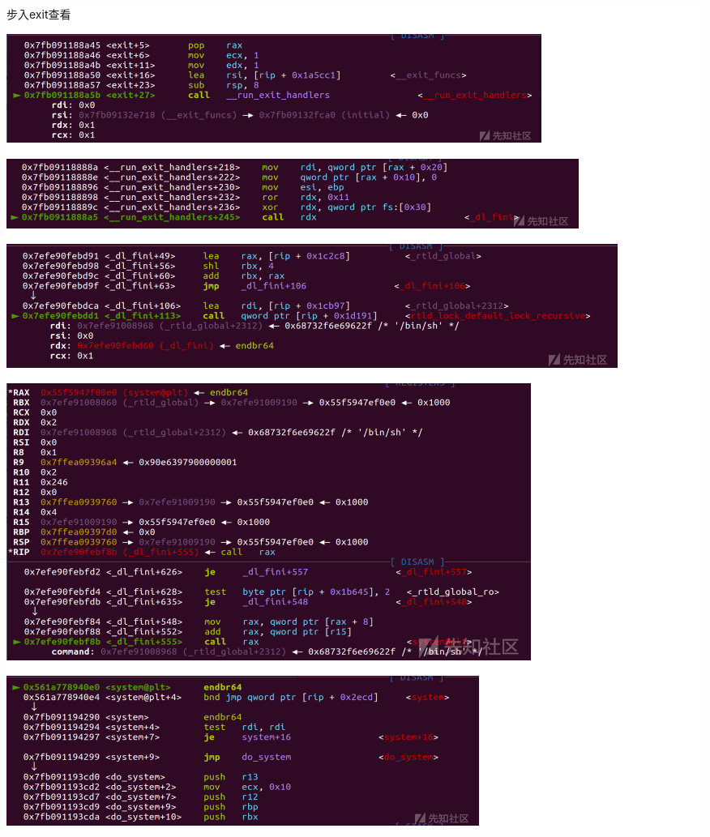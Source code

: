 步入exit查看

[![](assets/1701612101-36c9f6e12a77fb3cc149f8f153c00110.png)](https://xzfile.aliyuncs.com/media/upload/picture/20230914100838-9e7470fa-52a3-1.png)

[![](assets/1701612101-62e971a8a0c57092327f51a452a6438e.png)](https://xzfile.aliyuncs.com/media/upload/picture/20230914100844-a2123b34-52a3-1.png)

[![](assets/1701612101-b344a93f20b4726a58ca5d923e65e47f.png)](https://xzfile.aliyuncs.com/media/upload/picture/20230914100851-a644b772-52a3-1.png)

[![](assets/1701612101-b049fee129b6b2c13452f1de9b0ab5bc.png)](https://xzfile.aliyuncs.com/media/upload/picture/20230914100856-a940ce98-52a3-1.png)

[![](assets/1701612101-d3971215a0c71c2364cf62475178ba2c.png)](https://xzfile.aliyuncs.com/media/upload/picture/20230914100902-ac64064e-52a3-1.png)
